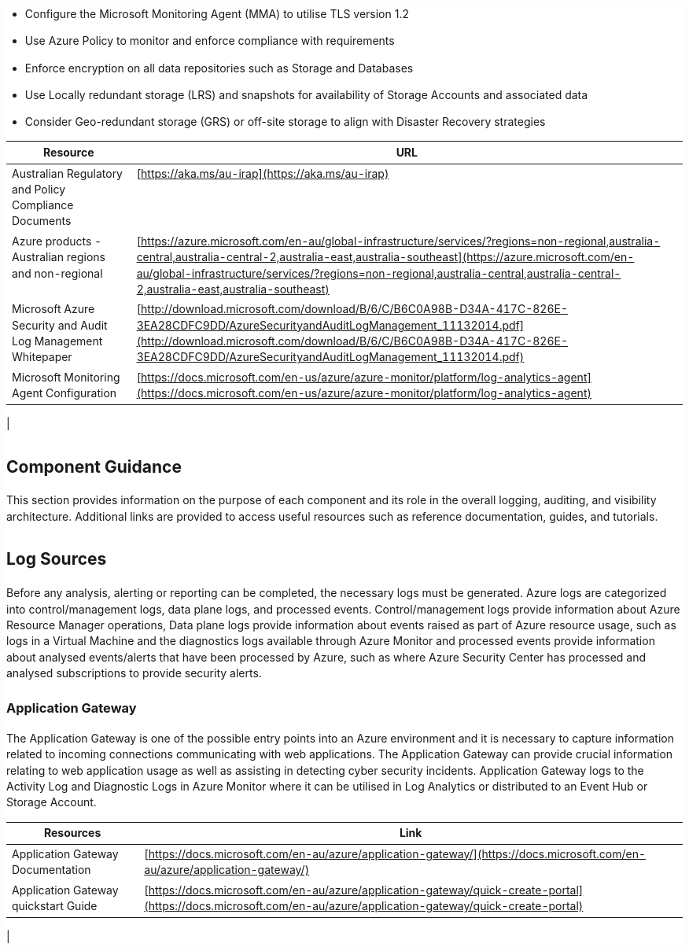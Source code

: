 * Configure the Microsoft Monitoring Agent (MMA) to utilise TLS version 1.2

* Use Azure Policy to monitor and enforce compliance with requirements

* Enforce encryption on all data repositories such as Storage and Databases

* Use Locally redundant storage (LRS) and snapshots for availability of Storage Accounts and associated data

* Consider Geo-redundant storage (GRS) or off-site storage to align with Disaster Recovery strategies

|Resource|URL|
|---|---|
|Australian Regulatory and Policy Compliance Documents|[https://aka.ms/au-irap](https://aka.ms/au-irap)|
|Azure products - Australian regions and non-regional|[https://azure.microsoft.com/en-au/global-infrastructure/services/?regions=non-regional,australia-central,australia-central-2,australia-east,australia-southeast](https://azure.microsoft.com/en-au/global-infrastructure/services/?regions=non-regional,australia-central,australia-central-2,australia-east,australia-southeast)|
|Microsoft Azure Security and Audit Log Management Whitepaper|[http://download.microsoft.com/download/B/6/C/B6C0A98B-D34A-417C-826E-3EA28CDFC9DD/AzureSecurityandAuditLogManagement_11132014.pdf](http://download.microsoft.com/download/B/6/C/B6C0A98B-D34A-417C-826E-3EA28CDFC9DD/AzureSecurityandAuditLogManagement_11132014.pdf)|
|Microsoft Monitoring Agent Configuration|[https://docs.microsoft.com/en-us/azure/azure-monitor/platform/log-analytics-agent](https://docs.microsoft.com/en-us/azure/azure-monitor/platform/log-analytics-agent)|
|

## Component Guidance

This section provides information on the purpose of each component and its role in the overall logging, auditing, and visibility architecture. Additional links are provided to access useful resources such as reference documentation, guides, and tutorials.

## Log Sources

Before any analysis, alerting or reporting can be completed, the necessary logs must be generated. Azure logs are categorized into control/management logs, data plane logs, and processed events. Control/management logs provide information about Azure Resource Manager operations, Data plane logs provide information about events raised as part of Azure resource usage, such as logs in a Virtual Machine and the diagnostics logs available through Azure Monitor and processed events provide information about analysed events/alerts that have been processed by Azure, such as where Azure Security Center has processed and analysed subscriptions to provide security alerts.

### Application Gateway

The Application Gateway is one of the possible entry points into an Azure environment and it is necessary to capture information related to incoming connections communicating with web applications. The Application Gateway can provide crucial information relating to web application usage as well as assisting in detecting cyber security incidents. Application Gateway logs to the Activity Log and Diagnostic Logs in Azure Monitor where it can be utilised in Log Analytics or distributed to an Event Hub or Storage Account.

|Resources|Link|
|---|---|
|Application Gateway Documentation|[https://docs.microsoft.com/en-au/azure/application-gateway/](https://docs.microsoft.com/en-au/azure/application-gateway/)|
|Application Gateway quickstart Guide|[https://docs.microsoft.com/en-au/azure/application-gateway/quick-create-portal](https://docs.microsoft.com/en-au/azure/application-gateway/quick-create-portal)|
|
